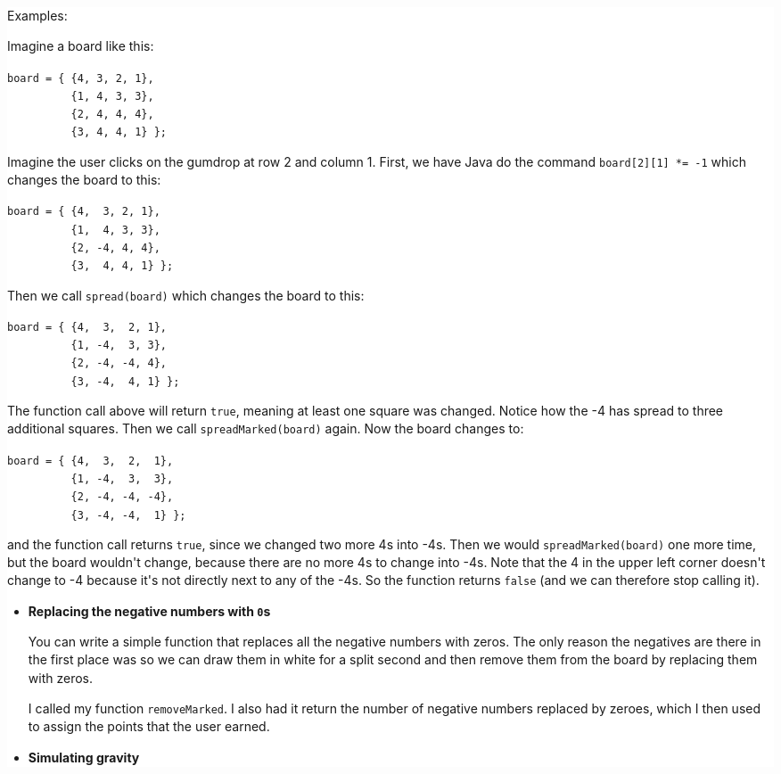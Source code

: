   Examples:
  
  Imagine a board like this:
  
  ```
  board = { {4, 3, 2, 1},
            {1, 4, 3, 3},
            {2, 4, 4, 4},
            {3, 4, 4, 1} };
  ```
  
  Imagine the user clicks on the gumdrop at row 2 and column 1.  First, we have Java do the command `board[2][1] *= -1` which changes the board to this:
  
  ```
  board = { {4,  3, 2, 1},
            {1,  4, 3, 3},
            {2, -4, 4, 4},
            {3,  4, 4, 1} };
  ```
  
  Then we call `spread(board)` which changes the board to this:
  
  ```
  board = { {4,  3,  2, 1},
            {1, -4,  3, 3},
            {2, -4, -4, 4},
            {3, -4,  4, 1} };
  ```
  
  The function call above will return `true`, meaning at least one square was changed.  Notice how the -4 has spread to three additional squares.  Then we call `spreadMarked(board)` again.  Now the board changes to:
  
  ```
  board = { {4,  3,  2,  1},
            {1, -4,  3,  3},
            {2, -4, -4, -4},
            {3, -4, -4,  1} };
  ```
  
  and the function call returns `true`, since we changed two more 4s into -4s.  Then we would `spreadMarked(board)` one more time, but the board wouldn't change, because there are no more 4s to change into -4s.  Note that the 4 in the upper left corner doesn't change to -4 because it's not directly next to any of the -4s.  So the function returns `false` (and we can therefore stop calling it).
  
- **Replacing the negative numbers with `0`s**

	You can write a simple function that replaces all the negative numbers with zeros.  The
only reason the negatives are there in the first place was so we can draw them
in white for a split second  and then
remove them from the board by replacing them with zeros.

	I called my function `removeMarked`.  I also had it return the number of 
negative numbers replaced by zeroes, which I then used to assign the points that the user
earned.   

- **Simulating gravity**

